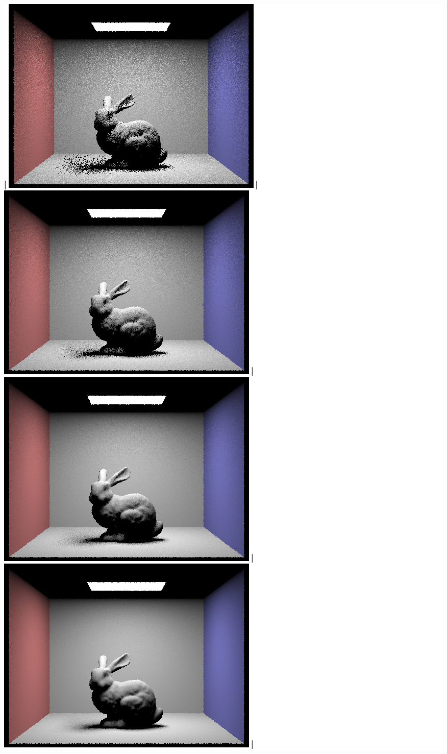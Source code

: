   | ![](images/otherpic/bunny_1_1_p3.png)  | ![](images/otherpic/bunny_4_1_p3.png)   | ![](images/otherpic/bunny_16_1_p3.png)   | ![](images/otherpic/bunny_64_1_p3.png)   |